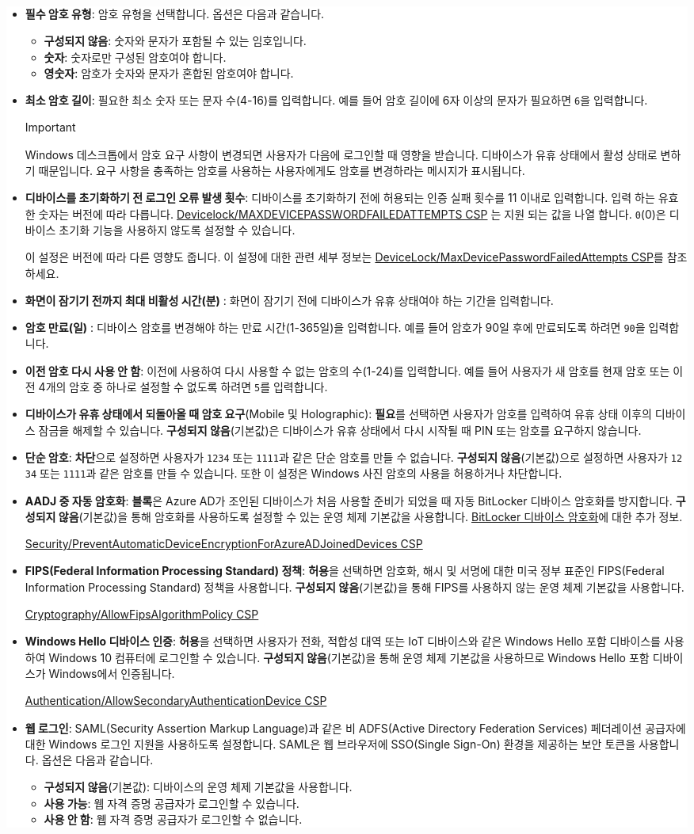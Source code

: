   - **필수 암호 유형**: 암호 유형을 선택합니다. 옵션은 다음과 같습니다.
    - **구성되지 않음**: 숫자와 문자가 포함될 수 있는 임호입니다.
    - **숫자**: 숫자로만 구성된 암호여야 합니다.
    - **영숫자**: 암호가 숫자와 문자가 혼합된 암호여야 합니다.
  - **최소 암호 길이**: 필요한 최소 숫자 또는 문자 수(4-16)를 입력합니다. 예를 들어 암호 길이에 6자 이상의 문자가 필요하면 `6`을 입력합니다.
  
    > [!IMPORTANT]
    > Windows 데스크톱에서 암호 요구 사항이 변경되면 사용자가 다음에 로그인할 때 영향을 받습니다. 디바이스가 유휴 상태에서 활성 상태로 변하기 때문입니다. 요구 사항을 충족하는 암호를 사용하는 사용자에게도 암호를 변경하라는 메시지가 표시됩니다.
    
  - **디바이스를 초기화하기 전 로그인 오류 발생 횟수**: 디바이스를 초기화하기 전에 허용되는 인증 실패 횟수를 11 이내로 입력합니다. 입력 하는 유효한 숫자는 버전에 따라 다릅니다. [Devicelock/MAXDEVICEPASSWORDFAILEDATTEMPTS CSP](https://docs.microsoft.com/windows/client-management/mdm/policy-csp-devicelock#devicelock-maxdevicepasswordfailedattempts) 는 지원 되는 값을 나열 합니다. `0`(0)은 디바이스 초기화 기능을 사용하지 않도록 설정할 수 있습니다.

    이 설정은 버전에 따라 다른 영향도 줍니다. 이 설정에 대한 관련 세부 정보는 [DeviceLock/MaxDevicePasswordFailedAttempts CSP](https://docs.microsoft.com/windows/client-management/mdm/policy-csp-devicelock#devicelock-maxdevicepasswordfailedattempts)를 참조하세요.

  - **화면이 잠기기 전까지 최대 비활성 시간(분)** : 화면이 잠기기 전에 디바이스가 유휴 상태여야 하는 기간을 입력합니다.
  - **암호 만료(일)** : 디바이스 암호를 변경해야 하는 만료 시간(1-365일)을 입력합니다. 예를 들어 암호가 90일 후에 만료되도록 하려면 `90`을 입력합니다.
  - **이전 암호 다시 사용 안 함**: 이전에 사용하여 다시 사용할 수 없는 암호의 수(1-24)를 입력합니다. 예를 들어 사용자가 새 암호를 현재 암호 또는 이전 4개의 암호 중 하나로 설정할 수 없도록 하려면 `5`를 입력합니다.
  - **디바이스가 유휴 상태에서 되돌아올 때 암호 요구**(Mobile 및 Holographic): **필요**를 선택하면 사용자가 암호를 입력하여 유휴 상태 이후의 디바이스 잠금을 해제할 수 있습니다. **구성되지 않음**(기본값)은 디바이스가 유휴 상태에서 다시 시작될 때 PIN 또는 암호를 요구하지 않습니다.
  - **단순 암호**: **차단**으로 설정하면 사용자가 `1234` 또는 `1111`과 같은 단순 암호를 만들 수 없습니다. **구성되지 않음**(기본값)으로 설정하면 사용자가 `1234` 또는 `1111`과 같은 암호를 만들 수 있습니다. 또한 이 설정은 Windows 사진 암호의 사용을 허용하거나 차단합니다.
- **AADJ 중 자동 암호화**: **블록**은 Azure AD가 조인된 디바이스가 처음 사용할 준비가 되었을 때 자동 BitLocker 디바이스 암호화를 방지합니다. **구성되지 않음**(기본값)을 통해 암호화를 사용하도록 설정할 수 있는 운영 체제 기본값을 사용합니다. [BitLocker 디바이스 암호화](https://docs.microsoft.com/windows/security/information-protection/bitlocker/bitlocker-device-encryption-overview-windows-10#bitlocker-device-encryption)에 대한 추가 정보.

  [Security/PreventAutomaticDeviceEncryptionForAzureADJoinedDevices CSP](https://docs.microsoft.com/windows/client-management/mdm/policy-csp-security#security-preventautomaticdeviceencryptionforazureadjoineddevices)

- **FIPS(Federal Information Processing Standard) 정책**: **허용**을 선택하면 암호화, 해시 및 서명에 대한 미국 정부 표준인 FIPS(Federal Information Processing Standard) 정책을 사용합니다. **구성되지 않음**(기본값)을 통해 FIPS를 사용하지 않는 운영 체제 기본값을 사용합니다.

  [Cryptography/AllowFipsAlgorithmPolicy CSP](https://docs.microsoft.com/windows/client-management/mdm/policy-csp-cryptography#cryptography-allowfipsalgorithmpolicy)

- **Windows Hello 디바이스 인증**: **허용**을 선택하면 사용자가 전화, 적합성 대역 또는 IoT 디바이스와 같은 Windows Hello 포함 디바이스를 사용하여 Windows 10 컴퓨터에 로그인할 수 있습니다. **구성되지 않음**(기본값)을 통해 운영 체제 기본값을 사용하므로 Windows Hello 포함 디바이스가 Windows에서 인증됩니다.

  [Authentication/AllowSecondaryAuthenticationDevice CSP](https://docs.microsoft.com/windows/client-management/mdm/policy-csp-authentication#authentication-allowsecondaryauthenticationdevice)

- **웹 로그인**: SAML(Security Assertion Markup Language)과 같은 비 ADFS(Active Directory Federation Services) 페더레이션 공급자에 대한 Windows 로그인 지원을 사용하도록 설정합니다. SAML은 웹 브라우저에 SSO(Single Sign-On) 환경을 제공하는 보안 토큰을 사용합니다. 옵션은 다음과 같습니다.

  - **구성되지 않음**(기본값): 디바이스의 운영 체제 기본값을 사용합니다.
  - **사용 가능**: 웹 자격 증명 공급자가 로그인할 수 있습니다.
  - **사용 안 함**: 웹 자격 증명 공급자가 로그인할 수 없습니다.
